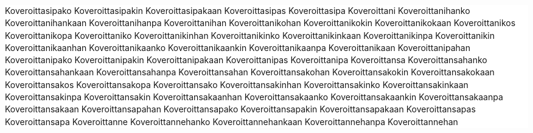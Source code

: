 Koveroittasipako
Koveroittasipakin
Koveroittasipakaan
Koveroittasipas
Koveroittasipa
Koveroittani
Koveroittanihanko
Koveroittanihankaan
Koveroittanihanpa
Koveroittanihan
Koveroittanikohan
Koveroittanikokin
Koveroittanikokaan
Koveroittanikos
Koveroittanikopa
Koveroittaniko
Koveroittanikinhan
Koveroittanikinko
Koveroittanikinkaan
Koveroittanikinpa
Koveroittanikin
Koveroittanikaanhan
Koveroittanikaanko
Koveroittanikaankin
Koveroittanikaanpa
Koveroittanikaan
Koveroittanipahan
Koveroittanipako
Koveroittanipakin
Koveroittanipakaan
Koveroittanipas
Koveroittanipa
Koveroittansa
Koveroittansahanko
Koveroittansahankaan
Koveroittansahanpa
Koveroittansahan
Koveroittansakohan
Koveroittansakokin
Koveroittansakokaan
Koveroittansakos
Koveroittansakopa
Koveroittansako
Koveroittansakinhan
Koveroittansakinko
Koveroittansakinkaan
Koveroittansakinpa
Koveroittansakin
Koveroittansakaanhan
Koveroittansakaanko
Koveroittansakaankin
Koveroittansakaanpa
Koveroittansakaan
Koveroittansapahan
Koveroittansapako
Koveroittansapakin
Koveroittansapakaan
Koveroittansapas
Koveroittansapa
Koveroittanne
Koveroittannehanko
Koveroittannehankaan
Koveroittannehanpa
Koveroittannehan